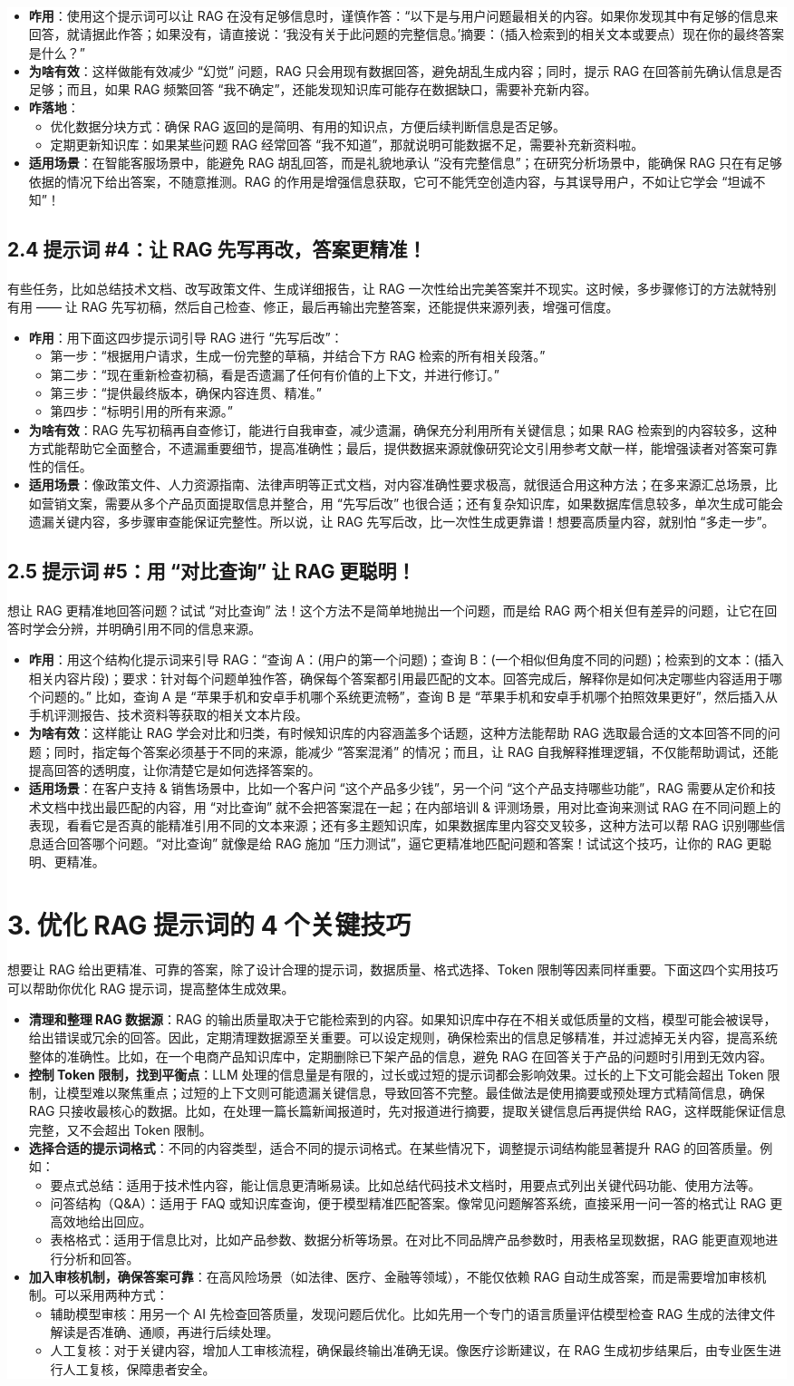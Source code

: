 - **咋用**：使用这个提示词可以让 RAG 在没有足够信息时，谨慎作答：“以下是与用户问题最相关的内容。如果你发现其中有足够的信息来回答，就请据此作答；如果没有，请直接说：‘我没有关于此问题的完整信息。’摘要：（插入检索到的相关文本或要点）现在你的最终答案是什么？”
- **为啥有效**：这样做能有效减少 “幻觉” 问题，RAG 只会用现有数据回答，避免胡乱生成内容；同时，提示 RAG 在回答前先确认信息是否足够；而且，如果 RAG 频繁回答 “我不确定”，还能发现知识库可能存在数据缺口，需要补充新内容。
- **咋落地**：
  - 优化数据分块方式：确保 RAG 返回的是简明、有用的知识点，方便后续判断信息是否足够。
  - 定期更新知识库：如果某些问题 RAG 经常回答 “我不知道”，那就说明可能数据不足，需要补充新资料啦。
- **适用场景**：在智能客服场景中，能避免 RAG 胡乱回答，而是礼貌地承认 “没有完整信息”；在研究分析场景中，能确保 RAG 只在有足够依据的情况下给出答案，不随意推测。RAG 的作用是增强信息获取，它可不能凭空创造内容，与其误导用户，不如让它学会 “坦诚不知”！

## 2.4 提示词 #4：让 RAG 先写再改，答案更精准！

有些任务，比如总结技术文档、改写政策文件、生成详细报告，让 RAG 一次性给出完美答案并不现实。这时候，多步骤修订的方法就特别有用 —— 让 RAG 先写初稿，然后自己检查、修正，最后再输出完整答案，还能提供来源列表，增强可信度。

- **咋用**：用下面这四步提示词引导 RAG 进行 “先写后改”：
  - 第一步：“根据用户请求，生成一份完整的草稿，并结合下方 RAG 检索的所有相关段落。”
  - 第二步：“现在重新检查初稿，看是否遗漏了任何有价值的上下文，并进行修订。”
  - 第三步：“提供最终版本，确保内容连贯、精准。”
  - 第四步：“标明引用的所有来源。”
- **为啥有效**：RAG 先写初稿再自查修订，能进行自我审查，减少遗漏，确保充分利用所有关键信息；如果 RAG 检索到的内容较多，这种方式能帮助它全面整合，不遗漏重要细节，提高准确性；最后，提供数据来源就像研究论文引用参考文献一样，能增强读者对答案可靠性的信任。
- **适用场景**：像政策文件、人力资源指南、法律声明等正式文档，对内容准确性要求极高，就很适合用这种方法；在多来源汇总场景，比如营销文案，需要从多个产品页面提取信息并整合，用 “先写后改” 也很合适；还有复杂知识库，如果数据库信息较多，单次生成可能会遗漏关键内容，多步骤审查能保证完整性。所以说，让 RAG 先写后改，比一次性生成更靠谱！想要高质量内容，就别怕 “多走一步”。

## 2.5 提示词 #5：用 “对比查询” 让 RAG 更聪明！

想让 RAG 更精准地回答问题？试试 “对比查询” 法！这个方法不是简单地抛出一个问题，而是给 RAG 两个相关但有差异的问题，让它在回答时学会分辨，并明确引用不同的信息来源。

- **咋用**：用这个结构化提示词来引导 RAG：“查询 A：(用户的第一个问题)；查询 B：(一个相似但角度不同的问题)；检索到的文本：(插入相关内容片段)；要求：针对每个问题单独作答，确保每个答案都引用最匹配的文本。回答完成后，解释你是如何决定哪些内容适用于哪个问题的。” 比如，查询 A 是 “苹果手机和安卓手机哪个系统更流畅”，查询 B 是 “苹果手机和安卓手机哪个拍照效果更好”，然后插入从手机评测报告、技术资料等获取的相关文本片段。
- **为啥有效**：这样能让 RAG 学会对比和归类，有时候知识库的内容涵盖多个话题，这种方法能帮助 RAG 选取最合适的文本回答不同的问题；同时，指定每个答案必须基于不同的来源，能减少 “答案混淆” 的情况；而且，让 RAG 自我解释推理逻辑，不仅能帮助调试，还能提高回答的透明度，让你清楚它是如何选择答案的。
- **适用场景**：在客户支持 & 销售场景中，比如一个客户问 “这个产品多少钱”，另一个问 “这个产品支持哪些功能”，RAG 需要从定价和技术文档中找出最匹配的内容，用 “对比查询” 就不会把答案混在一起；在内部培训 & 评测场景，用对比查询来测试 RAG 在不同问题上的表现，看看它是否真的能精准引用不同的文本来源；还有多主题知识库，如果数据库里内容交叉较多，这种方法可以帮 RAG 识别哪些信息适合回答哪个问题。“对比查询” 就像是给 RAG 施加 “压力测试”，逼它更精准地匹配问题和答案！试试这个技巧，让你的 RAG 更聪明、更精准。

# 3. 优化 RAG 提示词的 4 个关键技巧

想要让 RAG 给出更精准、可靠的答案，除了设计合理的提示词，数据质量、格式选择、Token 限制等因素同样重要。下面这四个实用技巧可以帮助你优化 RAG 提示词，提高整体生成效果。

- **清理和整理 RAG 数据源**：RAG 的输出质量取决于它能检索到的内容。如果知识库中存在不相关或低质量的文档，模型可能会被误导，给出错误或冗余的回答。因此，定期清理数据源至关重要。可以设定规则，确保检索出的信息足够精准，并过滤掉无关内容，提高系统整体的准确性。比如，在一个电商产品知识库中，定期删除已下架产品的信息，避免 RAG 在回答关于产品的问题时引用到无效内容。
- **控制 Token 限制，找到平衡点**：LLM 处理的信息量是有限的，过长或过短的提示词都会影响效果。过长的上下文可能会超出 Token 限制，让模型难以聚焦重点；过短的上下文则可能遗漏关键信息，导致回答不完整。最佳做法是使用摘要或预处理方式精简信息，确保 RAG 只接收最核心的数据。比如，在处理一篇长篇新闻报道时，先对报道进行摘要，提取关键信息后再提供给 RAG，这样既能保证信息完整，又不会超出 Token 限制。
- **选择合适的提示词格式**：不同的内容类型，适合不同的提示词格式。在某些情况下，调整提示词结构能显著提升 RAG 的回答质量。例如：
  - 要点式总结：适用于技术性内容，能让信息更清晰易读。比如总结代码技术文档时，用要点式列出关键代码功能、使用方法等。
  - 问答结构（Q&A）：适用于 FAQ 或知识库查询，便于模型精准匹配答案。像常见问题解答系统，直接采用一问一答的格式让 RAG 更高效地给出回应。
  - 表格格式：适用于信息比对，比如产品参数、数据分析等场景。在对比不同品牌产品参数时，用表格呈现数据，RAG 能更直观地进行分析和回答。
- **加入审核机制，确保答案可靠**：在高风险场景（如法律、医疗、金融等领域），不能仅依赖 RAG 自动生成答案，而是需要增加审核机制。可以采用两种方式：
  - 辅助模型审核：用另一个 AI 先检查回答质量，发现问题后优化。比如先用一个专门的语言质量评估模型检查 RAG 生成的法律文件解读是否准确、通顺，再进行后续处理。
  - 人工复核：对于关键内容，增加人工审核流程，确保最终输出准确无误。像医疗诊断建议，在 RAG 生成初步结果后，由专业医生进行人工复核，保障患者安全。
